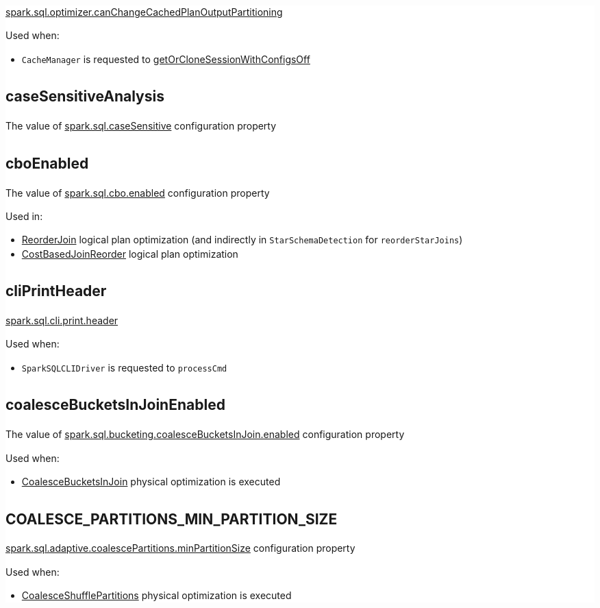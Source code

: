 [spark.sql.optimizer.canChangeCachedPlanOutputPartitioning](configuration-properties.md#spark.sql.optimizer.canChangeCachedPlanOutputPartitioning)

Used when:

* `CacheManager` is requested to [getOrCloneSessionWithConfigsOff](CacheManager.md#getOrCloneSessionWithConfigsOff)

## <span id="caseSensitiveAnalysis"> caseSensitiveAnalysis

The value of [spark.sql.caseSensitive](configuration-properties.md#spark.sql.caseSensitive) configuration property

## <span id="cboEnabled"> cboEnabled

The value of [spark.sql.cbo.enabled](configuration-properties.md#spark.sql.cbo.enabled) configuration property

Used in:

* [ReorderJoin](logical-optimizations/ReorderJoin.md) logical plan optimization (and indirectly in `StarSchemaDetection` for `reorderStarJoins`)
* [CostBasedJoinReorder](logical-optimizations/CostBasedJoinReorder.md) logical plan optimization

## <span id="cliPrintHeader"><span id="CLI_PRINT_HEADER"> cliPrintHeader

[spark.sql.cli.print.header](configuration-properties.md#spark.sql.cli.print.header)

Used when:

* `SparkSQLCLIDriver` is requested to `processCmd`

## <span id="coalesceBucketsInJoinEnabled"><span id="COALESCE_BUCKETS_IN_JOIN_ENABLED"> coalesceBucketsInJoinEnabled

The value of [spark.sql.bucketing.coalesceBucketsInJoin.enabled](configuration-properties.md#spark.sql.bucketing.coalesceBucketsInJoin.enabled) configuration property

Used when:

* [CoalesceBucketsInJoin](physical-optimizations/CoalesceBucketsInJoin.md) physical optimization is executed

## <span id="COALESCE_PARTITIONS_MIN_PARTITION_SIZE"> COALESCE_PARTITIONS_MIN_PARTITION_SIZE

[spark.sql.adaptive.coalescePartitions.minPartitionSize](configuration-properties.md#spark.sql.adaptive.coalescePartitions.minPartitionSize) configuration property

Used when:

* [CoalesceShufflePartitions](physical-optimizations/CoalesceShufflePartitions.md) physical optimization is executed
